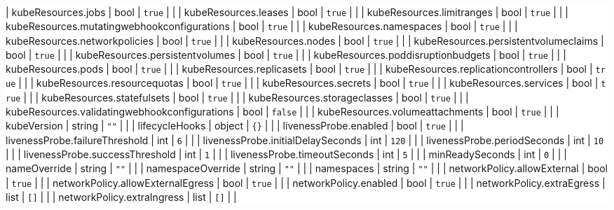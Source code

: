 | kubeResources.jobs | bool | `true` |  |
| kubeResources.leases | bool | `true` |  |
| kubeResources.limitranges | bool | `true` |  |
| kubeResources.mutatingwebhookconfigurations | bool | `true` |  |
| kubeResources.namespaces | bool | `true` |  |
| kubeResources.networkpolicies | bool | `true` |  |
| kubeResources.nodes | bool | `true` |  |
| kubeResources.persistentvolumeclaims | bool | `true` |  |
| kubeResources.persistentvolumes | bool | `true` |  |
| kubeResources.poddisruptionbudgets | bool | `true` |  |
| kubeResources.pods | bool | `true` |  |
| kubeResources.replicasets | bool | `true` |  |
| kubeResources.replicationcontrollers | bool | `true` |  |
| kubeResources.resourcequotas | bool | `true` |  |
| kubeResources.secrets | bool | `true` |  |
| kubeResources.services | bool | `true` |  |
| kubeResources.statefulsets | bool | `true` |  |
| kubeResources.storageclasses | bool | `true` |  |
| kubeResources.validatingwebhookconfigurations | bool | `false` |  |
| kubeResources.volumeattachments | bool | `true` |  |
| kubeVersion | string | `""` |  |
| lifecycleHooks | object | `{}` |  |
| livenessProbe.enabled | bool | `true` |  |
| livenessProbe.failureThreshold | int | `6` |  |
| livenessProbe.initialDelaySeconds | int | `120` |  |
| livenessProbe.periodSeconds | int | `10` |  |
| livenessProbe.successThreshold | int | `1` |  |
| livenessProbe.timeoutSeconds | int | `5` |  |
| minReadySeconds | int | `0` |  |
| nameOverride | string | `""` |  |
| namespaceOverride | string | `""` |  |
| namespaces | string | `""` |  |
| networkPolicy.allowExternal | bool | `true` |  |
| networkPolicy.allowExternalEgress | bool | `true` |  |
| networkPolicy.enabled | bool | `true` |  |
| networkPolicy.extraEgress | list | `[]` |  |
| networkPolicy.extraIngress | list | `[]` |  |